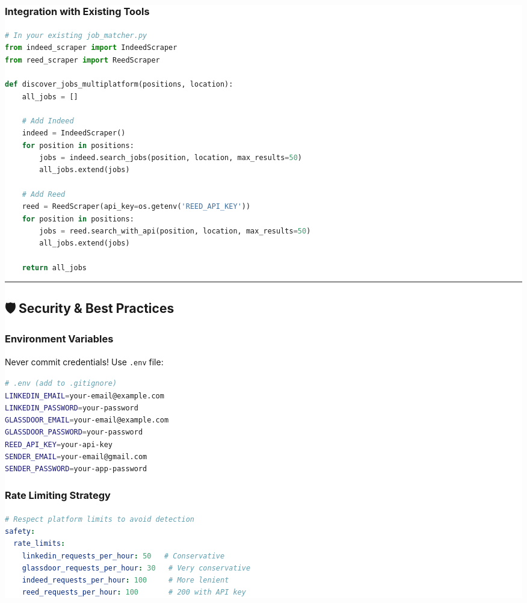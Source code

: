 ### Integration with Existing Tools

```python
# In your existing job_matcher.py
from indeed_scraper import IndeedScraper
from reed_scraper import ReedScraper

def discover_jobs_multiplatform(positions, location):
    all_jobs = []
    
    # Add Indeed
    indeed = IndeedScraper()
    for position in positions:
        jobs = indeed.search_jobs(position, location, max_results=50)
        all_jobs.extend(jobs)
    
    # Add Reed
    reed = ReedScraper(api_key=os.getenv('REED_API_KEY'))
    for position in positions:
        jobs = reed.search_with_api(position, location, max_results=50)
        all_jobs.extend(jobs)
    
    return all_jobs
```

---

## 🛡️ Security & Best Practices

### Environment Variables

Never commit credentials! Use `.env` file:

```bash
# .env (add to .gitignore)
LINKEDIN_EMAIL=your-email@example.com
LINKEDIN_PASSWORD=your-password
GLASSDOOR_EMAIL=your-email@example.com
GLASSDOOR_PASSWORD=your-password
REED_API_KEY=your-api-key
SENDER_EMAIL=your-email@gmail.com
SENDER_PASSWORD=your-app-password
```

### Rate Limiting Strategy

```yaml
# Respect platform limits to avoid detection
safety:
  rate_limits:
    linkedin_requests_per_hour: 50   # Conservative
    glassdoor_requests_per_hour: 30   # Very conservative
    indeed_requests_per_hour: 100     # More lenient
    reed_requests_per_hour: 100       # 200 with API key
```
